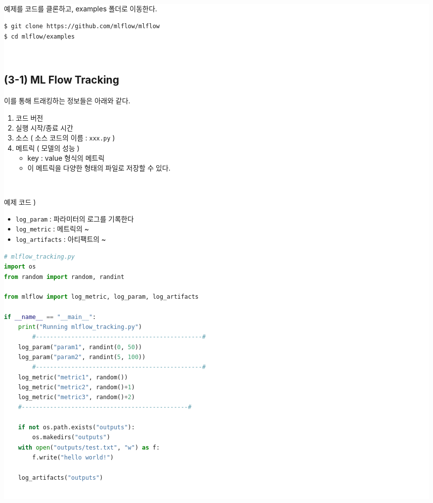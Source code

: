 예제를 코드를 클론하고, examples 폴더로 이동한다.

```bash
$ git clone https://github.com/mlflow/mlflow
$ cd mlflow/examples
```

<br>

## (3-1) ML Flow Tracking

이를 통해 트래킹하는 정보들은 아래와 같다.

1. 코드 버전
2. 실행 시작/종료 시간
3. 소스 ( 소스 코드의 이름 : `xxx.py` )
4. 메트릭 ( 모델의 성능 )
   - key : value 형식의 메트릭
   - 이 메트릭을 다양한 형태의 파일로 저장할 수 있다.

<br>

예제 코드 )

- `log_param`  : 파라미터의 로그를 기록한다
- `log_metric` : 메트릭의 ~
-  `log_artifacts` : 아티팩트의 ~

```python
# mlflow_tracking.py
import os
from random import random, randint

from mlflow import log_metric, log_param, log_artifacts

if __name__ == "__main__":
    print("Running mlflow_tracking.py")
		#-----------------------------------------------#
    log_param("param1", randint(0, 50))
    log_param("param2", randint(5, 100))
		#-----------------------------------------------#
    log_metric("metric1", random())
    log_metric("metric2", random()+1)
    log_metric("metric3", random()+2)
    #-----------------------------------------------#

    if not os.path.exists("outputs"):
        os.makedirs("outputs")
    with open("outputs/test.txt", "w") as f:
        f.write("hello world!")

    log_artifacts("outputs")
```

<br>
